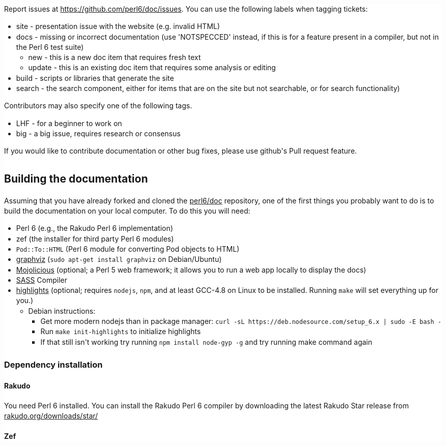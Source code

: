 Report issues at https://github.com/perl6/doc/issues. You can use the
following labels when tagging tickets:

* site   - presentation issue with the website (e.g. invalid HTML)
* docs   - missing or incorrect documentation (use 'NOTSPECCED' instead, if this is for a feature present in a compiler, but not in the Perl 6 test suite)
    * new - this is a new doc item that requires fresh text
    * update - this is an existing doc item that requires some analysis or editing
* build  - scripts or libraries that generate the site
* search - the search component, either for items that are on the site but not searchable, or for search functionality)

Contributors may also specify one of the following tags.

* LHF    - for a beginner to work on
* big    - a big issue, requires research or consensus

If you would like to contribute documentation or other bug fixes, please use
github's Pull request feature.

## Building the documentation

Assuming that you have already forked and cloned the
[perl6/doc](https://github.com/perl6/doc) repository, one of the first things
you probably want to do is to build the documentation on your local
computer.  To do this you will need:

  - Perl 6 (e.g., the Rakudo Perl 6 implementation)
  - zef (the installer for third party Perl 6 modules)
  - `Pod::To::HTML` (Perl 6 module for converting Pod objects to HTML)
  - [graphviz](http://www.graphviz.org/) (`sudo apt-get install graphviz` on Debian/Ubuntu)
  - [Mojolicious](https://metacpan.org/pod/Mojolicious)
    (optional; a Perl 5 web framework; it allows you to run a web
    app locally to display the docs)
  - [SASS](http://sass-lang.com/) Compiler
  - [highlights](https://github.com/perl6/atom-language-perl6) (optional; requires
    `nodejs`, `npm`, and at least GCC-4.8 on Linux to be installed. Running `make` will set everything up for you.)
    - Debian instructions:
      - Get more modern nodejs than in package manager: `curl -sL https://deb.nodesource.com/setup_6.x | sudo -E bash -`
      - Run `make init-highlights` to initialize highlights
      - If that still isn't working try running `npm install node-gyp -g` and try running make command again

### Dependency installation

#### Rakudo

You need Perl 6 installed. You can install the Rakudo Perl 6 compiler by
downloading the latest Rakudo Star release from
[rakudo.org/downloads/star/](http://rakudo.org/downloads/star/)

#### Zef

